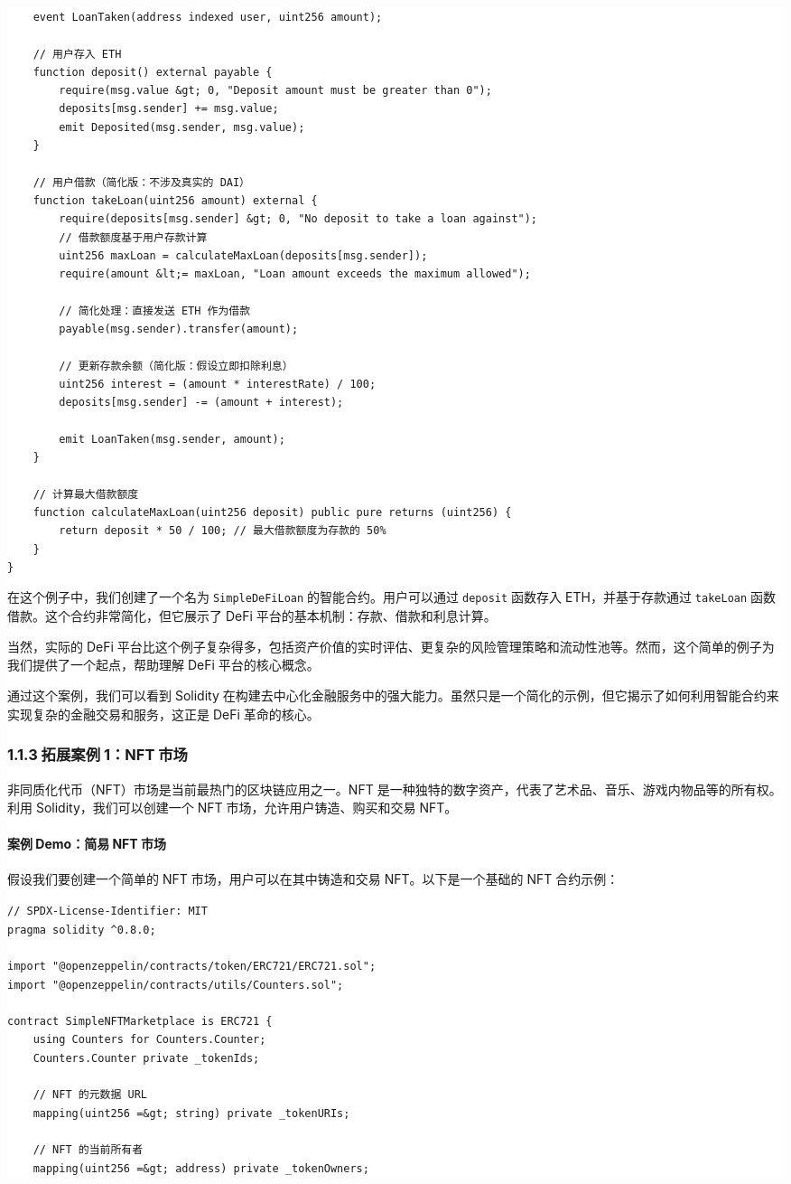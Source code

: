 ```
    event LoanTaken(address indexed user, uint256 amount);

    // 用户存入 ETH
    function deposit() external payable {
        require(msg.value &gt; 0, "Deposit amount must be greater than 0");
        deposits[msg.sender] += msg.value;
        emit Deposited(msg.sender, msg.value);
    }

    // 用户借款（简化版：不涉及真实的 DAI）
    function takeLoan(uint256 amount) external {
        require(deposits[msg.sender] &gt; 0, "No deposit to take a loan against");
        // 借款额度基于用户存款计算
        uint256 maxLoan = calculateMaxLoan(deposits[msg.sender]);
        require(amount &lt;= maxLoan, "Loan amount exceeds the maximum allowed");

        // 简化处理：直接发送 ETH 作为借款
        payable(msg.sender).transfer(amount);

        // 更新存款余额（简化版：假设立即扣除利息）
        uint256 interest = (amount * interestRate) / 100;
        deposits[msg.sender] -= (amount + interest);

        emit LoanTaken(msg.sender, amount);
    }

    // 计算最大借款额度
    function calculateMaxLoan(uint256 deposit) public pure returns (uint256) {
        return deposit * 50 / 100; // 最大借款额度为存款的 50%
    }
}

```

在这个例子中，我们创建了一个名为 `SimpleDeFiLoan` 的智能合约。用户可以通过 `deposit` 函数存入 ETH，并基于存款通过 `takeLoan` 函数借款。这个合约非常简化，但它展示了 DeFi 平台的基本机制：存款、借款和利息计算。

当然，实际的 DeFi 平台比这个例子复杂得多，包括资产价值的实时评估、更复杂的风险管理策略和流动性池等。然而，这个简单的例子为我们提供了一个起点，帮助理解 DeFi 平台的核心概念。

通过这个案例，我们可以看到 Solidity 在构建去中心化金融服务中的强大能力。虽然只是一个简化的示例，但它揭示了如何利用智能合约来实现复杂的金融交易和服务，这正是 DeFi 革命的核心。

### 1.1.3 拓展案例 1：NFT 市场

非同质化代币（NFT）市场是当前最热门的区块链应用之一。NFT 是一种独特的数字资产，代表了艺术品、音乐、游戏内物品等的所有权。利用 Solidity，我们可以创建一个 NFT 市场，允许用户铸造、购买和交易 NFT。

#### 案例 Demo：简易 NFT 市场

假设我们要创建一个简单的 NFT 市场，用户可以在其中铸造和交易 NFT。以下是一个基础的 NFT 合约示例：

```
// SPDX-License-Identifier: MIT
pragma solidity ^0.8.0;

import "@openzeppelin/contracts/token/ERC721/ERC721.sol";
import "@openzeppelin/contracts/utils/Counters.sol";

contract SimpleNFTMarketplace is ERC721 {
    using Counters for Counters.Counter;
    Counters.Counter private _tokenIds;

    // NFT 的元数据 URL
    mapping(uint256 =&gt; string) private _tokenURIs;

    // NFT 的当前所有者
    mapping(uint256 =&gt; address) private _tokenOwners;
```